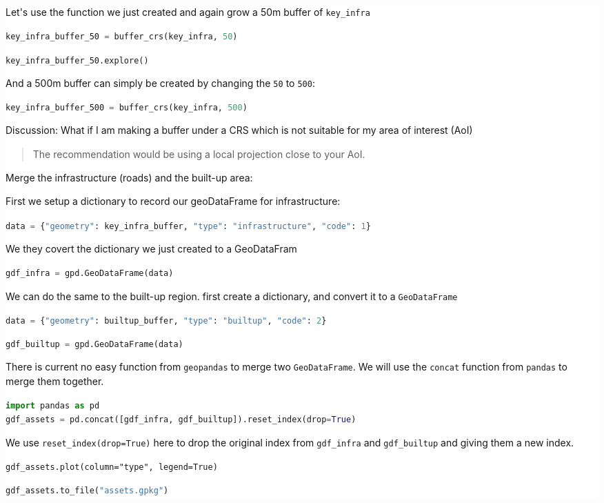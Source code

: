 Let's use the function we just created and again grow a 50m buffer of `key_infra`

```python
key_infra_buffer_50 = buffer_crs(key_infra, 50)
```

```python
key_infra_buffer_50.explore()
```

And a 500m buffer can simply be created by changing the `50` to `500`:

```python
key_infra_buffer_500 = buffer_crs(key_infra, 500)
```

Discussion: What if I am making a buffer under a CRS which is not suitable for my area of interest (AoI)

> The recommendation would be using a local projection close to your AoI.


Merge the infrastructure (roads) and the built-up area:

First we setup a dictionary to record our geoDataFrame for infrastructure:

```python
data = {"geometry": key_infra_buffer, "type": "infrastructure", "code": 1}
```

We they covert the dictionary we just created to a GeoDataFram

```python
gdf_infra = gpd.GeoDataFrame(data)
```

We can do the same to the built-up region. first create a dictionary, and convert it to a `GeoDataFrame`

```python
data = {"geometry": builtup_buffer, "type": "builtup", "code": 2}
```

```python
gdf_builtup = gpd.GeoDataFrame(data)
```

There is current no easy function from `geopandas` to merge two `GeoDataFrame`. We will use the `concat` function from `pandas` to merge them together.

```python
import pandas as pd
gdf_assets = pd.concat([gdf_infra, gdf_builtup]).reset_index(drop=True)
```

We use `reset_index(drop=True)` here to drop the original index from  `gdf_infra` and `gdf_builtup` and giving them a new index.

```python=
gdf_assets.plot(column="type", legend=True)
```

```python
gdf_assets.to_file("assets.gpkg")
```
